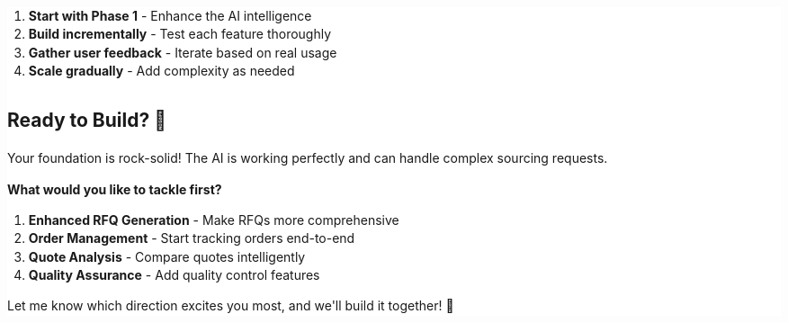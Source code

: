 1. **Start with Phase 1** - Enhance the AI intelligence
2. **Build incrementally** - Test each feature thoroughly
3. **Gather user feedback** - Iterate based on real usage
4. **Scale gradually** - Add complexity as needed

## Ready to Build? 🚀

Your foundation is rock-solid! The AI is working perfectly and can handle complex sourcing requests. 

**What would you like to tackle first?**

1. **Enhanced RFQ Generation** - Make RFQs more comprehensive
2. **Order Management** - Start tracking orders end-to-end
3. **Quote Analysis** - Compare quotes intelligently
4. **Quality Assurance** - Add quality control features

Let me know which direction excites you most, and we'll build it together! 🎯 